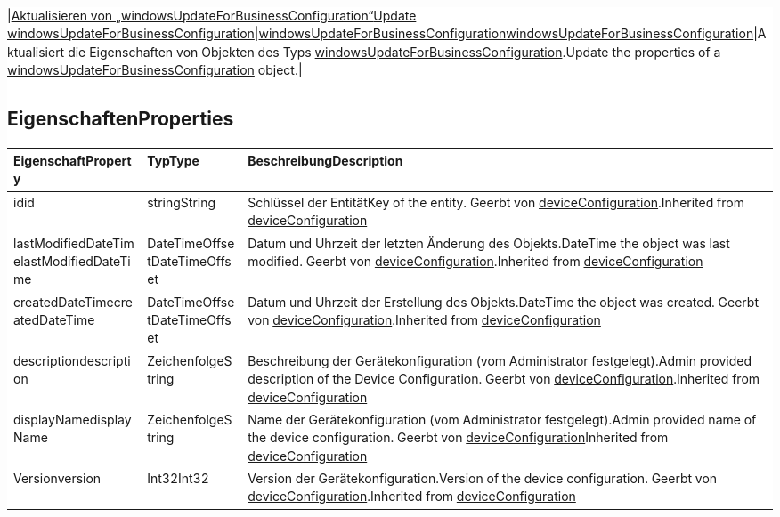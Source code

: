 |[<span data-ttu-id="0237f-123">Aktualisieren von „windowsUpdateForBusinessConfiguration“</span><span class="sxs-lookup"><span data-stu-id="0237f-123">Update windowsUpdateForBusinessConfiguration</span></span>](../api/intune-deviceconfig-windowsupdateforbusinessconfiguration-update.md)|[<span data-ttu-id="0237f-124">windowsUpdateForBusinessConfiguration</span><span class="sxs-lookup"><span data-stu-id="0237f-124">windowsUpdateForBusinessConfiguration</span></span>](../resources/intune-deviceconfig-windowsupdateforbusinessconfiguration.md)|<span data-ttu-id="0237f-125">Aktualisiert die Eigenschaften von Objekten des Typs [windowsUpdateForBusinessConfiguration](../resources/intune-deviceconfig-windowsupdateforbusinessconfiguration.md).</span><span class="sxs-lookup"><span data-stu-id="0237f-125">Update the properties of a [windowsUpdateForBusinessConfiguration](../resources/intune-deviceconfig-windowsupdateforbusinessconfiguration.md) object.</span></span>|

## <a name="properties"></a><span data-ttu-id="0237f-126">Eigenschaften</span><span class="sxs-lookup"><span data-stu-id="0237f-126">Properties</span></span>
|<span data-ttu-id="0237f-127">Eigenschaft</span><span class="sxs-lookup"><span data-stu-id="0237f-127">Property</span></span>|<span data-ttu-id="0237f-128">Typ</span><span class="sxs-lookup"><span data-stu-id="0237f-128">Type</span></span>|<span data-ttu-id="0237f-129">Beschreibung</span><span class="sxs-lookup"><span data-stu-id="0237f-129">Description</span></span>|
|:---|:---|:---|
|<span data-ttu-id="0237f-130">id</span><span class="sxs-lookup"><span data-stu-id="0237f-130">id</span></span>|<span data-ttu-id="0237f-131">string</span><span class="sxs-lookup"><span data-stu-id="0237f-131">String</span></span>|<span data-ttu-id="0237f-132">Schlüssel der Entität</span><span class="sxs-lookup"><span data-stu-id="0237f-132">Key of the entity.</span></span> <span data-ttu-id="0237f-133">Geerbt von [deviceConfiguration](../resources/intune-deviceconfig-deviceconfiguration.md).</span><span class="sxs-lookup"><span data-stu-id="0237f-133">Inherited from [deviceConfiguration](../resources/intune-deviceconfig-deviceconfiguration.md)</span></span>|
|<span data-ttu-id="0237f-134">lastModifiedDateTime</span><span class="sxs-lookup"><span data-stu-id="0237f-134">lastModifiedDateTime</span></span>|<span data-ttu-id="0237f-135">DateTimeOffset</span><span class="sxs-lookup"><span data-stu-id="0237f-135">DateTimeOffset</span></span>|<span data-ttu-id="0237f-136">Datum und Uhrzeit der letzten Änderung des Objekts.</span><span class="sxs-lookup"><span data-stu-id="0237f-136">DateTime the object was last modified.</span></span> <span data-ttu-id="0237f-137">Geerbt von [deviceConfiguration](../resources/intune-deviceconfig-deviceconfiguration.md).</span><span class="sxs-lookup"><span data-stu-id="0237f-137">Inherited from [deviceConfiguration](../resources/intune-deviceconfig-deviceconfiguration.md)</span></span>|
|<span data-ttu-id="0237f-138">createdDateTime</span><span class="sxs-lookup"><span data-stu-id="0237f-138">createdDateTime</span></span>|<span data-ttu-id="0237f-139">DateTimeOffset</span><span class="sxs-lookup"><span data-stu-id="0237f-139">DateTimeOffset</span></span>|<span data-ttu-id="0237f-140">Datum und Uhrzeit der Erstellung des Objekts.</span><span class="sxs-lookup"><span data-stu-id="0237f-140">DateTime the object was created.</span></span> <span data-ttu-id="0237f-141">Geerbt von [deviceConfiguration](../resources/intune-deviceconfig-deviceconfiguration.md).</span><span class="sxs-lookup"><span data-stu-id="0237f-141">Inherited from [deviceConfiguration](../resources/intune-deviceconfig-deviceconfiguration.md)</span></span>|
|<span data-ttu-id="0237f-142">description</span><span class="sxs-lookup"><span data-stu-id="0237f-142">description</span></span>|<span data-ttu-id="0237f-143">Zeichenfolge</span><span class="sxs-lookup"><span data-stu-id="0237f-143">String</span></span>|<span data-ttu-id="0237f-144">Beschreibung der Gerätekonfiguration (vom Administrator festgelegt).</span><span class="sxs-lookup"><span data-stu-id="0237f-144">Admin provided description of the Device Configuration.</span></span> <span data-ttu-id="0237f-145">Geerbt von [deviceConfiguration](../resources/intune-deviceconfig-deviceconfiguration.md).</span><span class="sxs-lookup"><span data-stu-id="0237f-145">Inherited from [deviceConfiguration](../resources/intune-deviceconfig-deviceconfiguration.md)</span></span>|
|<span data-ttu-id="0237f-146">displayName</span><span class="sxs-lookup"><span data-stu-id="0237f-146">displayName</span></span>|<span data-ttu-id="0237f-147">Zeichenfolge</span><span class="sxs-lookup"><span data-stu-id="0237f-147">String</span></span>|<span data-ttu-id="0237f-148">Name der Gerätekonfiguration (vom Administrator festgelegt).</span><span class="sxs-lookup"><span data-stu-id="0237f-148">Admin provided name of the device configuration.</span></span> <span data-ttu-id="0237f-149">Geerbt von [deviceConfiguration](../resources/intune-deviceconfig-deviceconfiguration.md)</span><span class="sxs-lookup"><span data-stu-id="0237f-149">Inherited from [deviceConfiguration](../resources/intune-deviceconfig-deviceconfiguration.md)</span></span>|
|<span data-ttu-id="0237f-150">Version</span><span class="sxs-lookup"><span data-stu-id="0237f-150">version</span></span>|<span data-ttu-id="0237f-151">Int32</span><span class="sxs-lookup"><span data-stu-id="0237f-151">Int32</span></span>|<span data-ttu-id="0237f-152">Version der Gerätekonfiguration.</span><span class="sxs-lookup"><span data-stu-id="0237f-152">Version of the device configuration.</span></span> <span data-ttu-id="0237f-153">Geerbt von [deviceConfiguration](../resources/intune-deviceconfig-deviceconfiguration.md).</span><span class="sxs-lookup"><span data-stu-id="0237f-153">Inherited from [deviceConfiguration](../resources/intune-deviceconfig-deviceconfiguration.md)</span></span>|